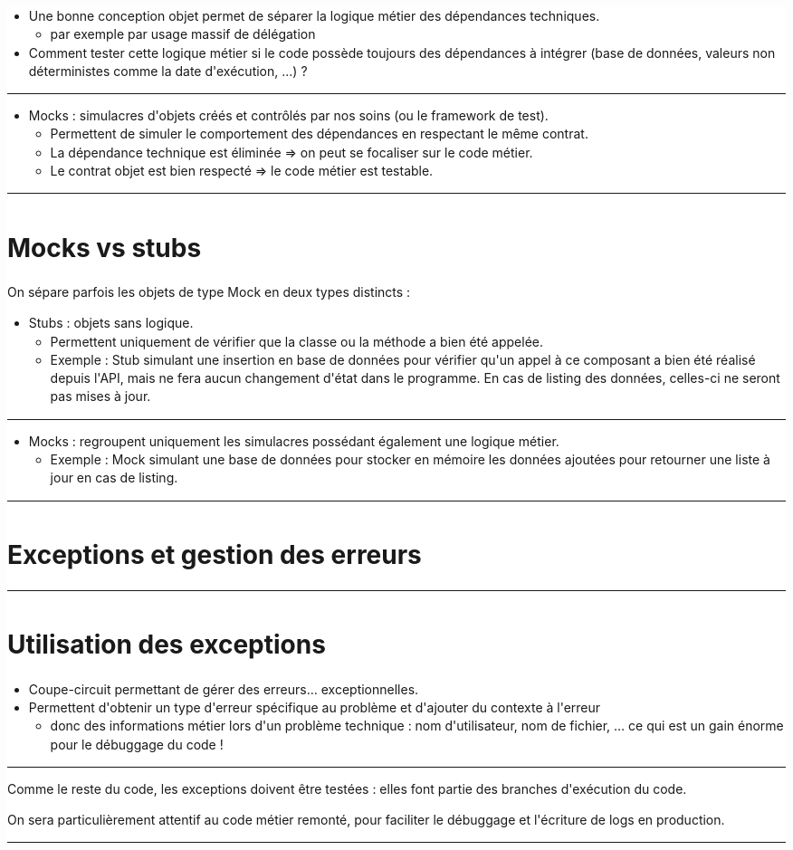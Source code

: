 - Une bonne conception objet permet de séparer la logique métier des dépendances techniques.
  + par exemple par usage massif de délégation
- Comment tester cette logique métier si le code possède toujours des dépendances à intégrer (base de données, valeurs non déterministes comme la date d'exécution, ...) ?

---

- Mocks : simulacres d'objets créés et contrôlés par nos soins (ou le framework de test).
  + Permettent de simuler le comportement des dépendances en respectant le même contrat.
  + La dépendance technique est éliminée => on peut se focaliser sur le code métier.
  + Le contrat objet est bien respecté => le code métier est testable.

---

# Mocks vs stubs

On sépare parfois les objets de type Mock en deux types distincts :

- Stubs : objets sans logique.
  + Permettent uniquement de vérifier que la classe ou la méthode a bien été appelée.
  + Exemple : Stub simulant une insertion en base de données pour vérifier qu'un appel à ce composant a bien été réalisé depuis l'API, mais ne fera aucun changement d'état dans le programme. En cas de listing des données, celles-ci ne seront pas mises à jour.

---

- Mocks : regroupent uniquement les simulacres possédant également une logique métier.
  + Exemple : Mock simulant une base de données pour stocker en mémoire les données ajoutées pour retourner une liste à jour en cas de listing.

---



# Exceptions et gestion des erreurs

---

# Utilisation des exceptions

- Coupe-circuit permettant de gérer des erreurs… exceptionnelles.
- Permettent d'obtenir un type d'erreur spécifique au problème et d'ajouter du contexte à l'erreur
  + donc des informations métier lors d'un problème technique : nom d'utilisateur, nom de fichier, … ce qui est un gain énorme pour le débuggage du code !

---

Comme le reste du code, les exceptions doivent être testées : elles font partie des branches d'exécution du code.

On sera particulièrement attentif au code métier remonté, pour faciliter le débuggage et l'écriture de logs en production.

---
